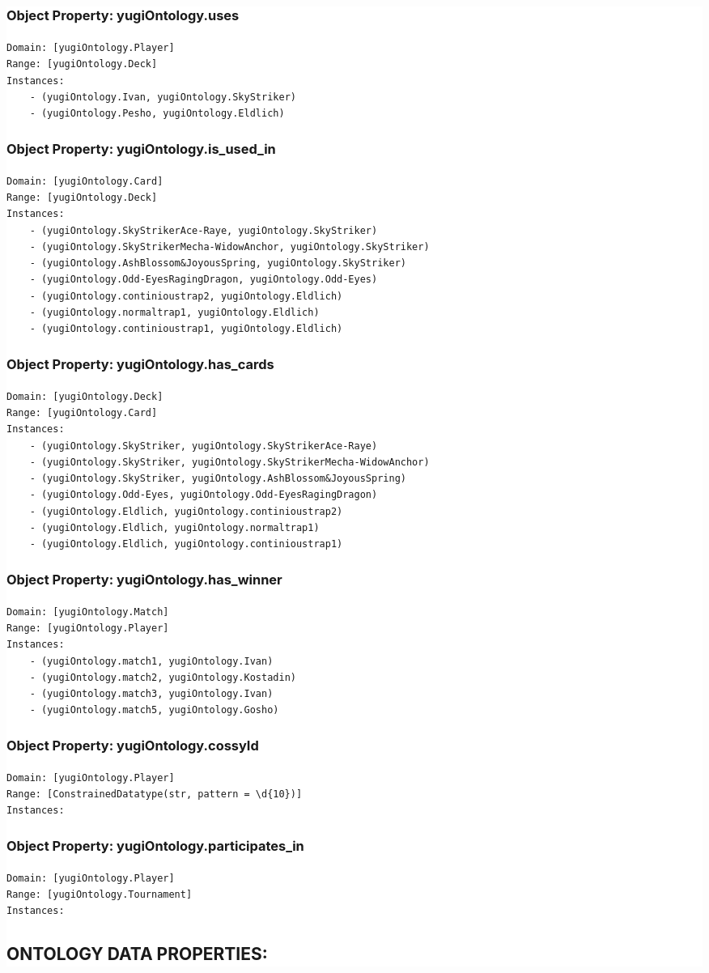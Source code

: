 ### Object Property: yugiOntology.uses
	Domain: [yugiOntology.Player]
	Range: [yugiOntology.Deck]
	Instances:
		- (yugiOntology.Ivan, yugiOntology.SkyStriker)
		- (yugiOntology.Pesho, yugiOntology.Eldlich)
### Object Property: yugiOntology.is_used_in
	Domain: [yugiOntology.Card]
	Range: [yugiOntology.Deck]
	Instances:
		- (yugiOntology.SkyStrikerAce-Raye, yugiOntology.SkyStriker)
		- (yugiOntology.SkyStrikerMecha-WidowAnchor, yugiOntology.SkyStriker)
		- (yugiOntology.AshBlossom&JoyousSpring, yugiOntology.SkyStriker)
		- (yugiOntology.Odd-EyesRagingDragon, yugiOntology.Odd-Eyes)
		- (yugiOntology.continioustrap2, yugiOntology.Eldlich)
		- (yugiOntology.normaltrap1, yugiOntology.Eldlich)
		- (yugiOntology.continioustrap1, yugiOntology.Eldlich)
### Object Property: yugiOntology.has_cards
	Domain: [yugiOntology.Deck]
	Range: [yugiOntology.Card]
	Instances:
		- (yugiOntology.SkyStriker, yugiOntology.SkyStrikerAce-Raye)
		- (yugiOntology.SkyStriker, yugiOntology.SkyStrikerMecha-WidowAnchor)
		- (yugiOntology.SkyStriker, yugiOntology.AshBlossom&JoyousSpring)
		- (yugiOntology.Odd-Eyes, yugiOntology.Odd-EyesRagingDragon)
		- (yugiOntology.Eldlich, yugiOntology.continioustrap2)
		- (yugiOntology.Eldlich, yugiOntology.normaltrap1)
		- (yugiOntology.Eldlich, yugiOntology.continioustrap1)
### Object Property: yugiOntology.has_winner
	Domain: [yugiOntology.Match]
	Range: [yugiOntology.Player]
	Instances:
		- (yugiOntology.match1, yugiOntology.Ivan)
		- (yugiOntology.match2, yugiOntology.Kostadin)
		- (yugiOntology.match3, yugiOntology.Ivan)
		- (yugiOntology.match5, yugiOntology.Gosho)
### Object Property: yugiOntology.cossyId
	Domain: [yugiOntology.Player]
	Range: [ConstrainedDatatype(str, pattern = \d{10})]
	Instances:
### Object Property: yugiOntology.participates_in
	Domain: [yugiOntology.Player]
	Range: [yugiOntology.Tournament]
	Instances:

## ONTOLOGY DATA PROPERTIES:
